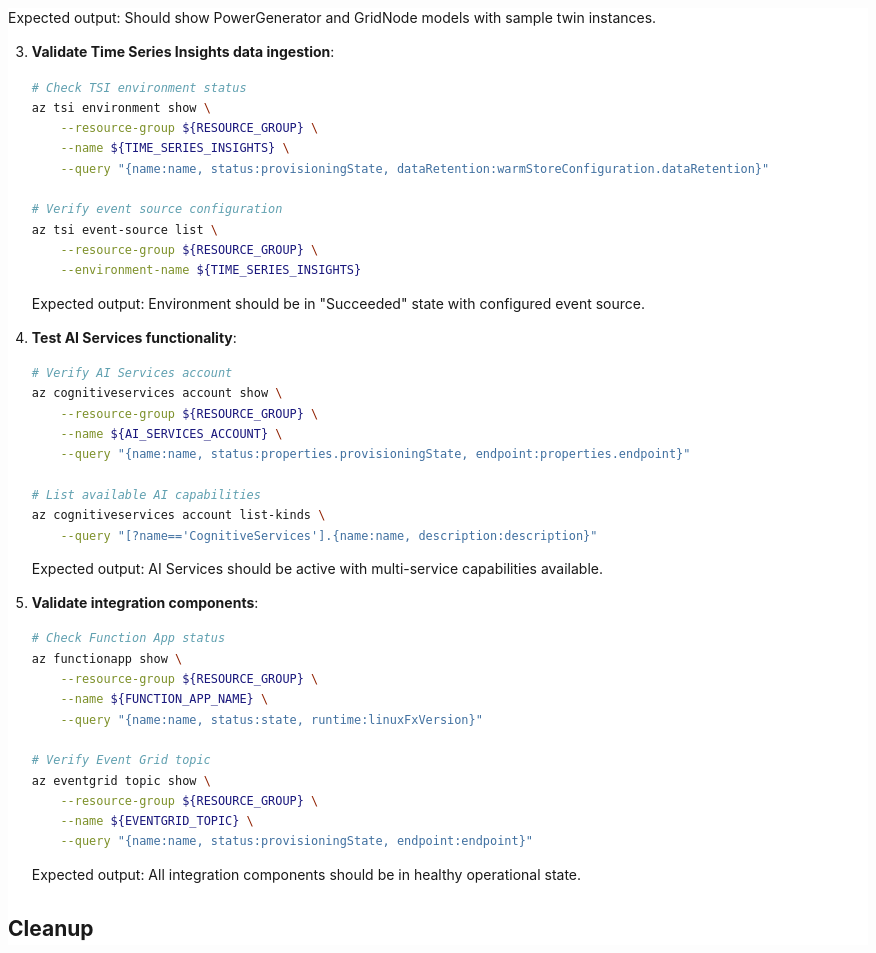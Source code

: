    Expected output: Should show PowerGenerator and GridNode models with sample twin instances.

3. **Validate Time Series Insights data ingestion**:

   ```bash
   # Check TSI environment status
   az tsi environment show \
       --resource-group ${RESOURCE_GROUP} \
       --name ${TIME_SERIES_INSIGHTS} \
       --query "{name:name, status:provisioningState, dataRetention:warmStoreConfiguration.dataRetention}"
   
   # Verify event source configuration
   az tsi event-source list \
       --resource-group ${RESOURCE_GROUP} \
       --environment-name ${TIME_SERIES_INSIGHTS}
   ```

   Expected output: Environment should be in "Succeeded" state with configured event source.

4. **Test AI Services functionality**:

   ```bash
   # Verify AI Services account
   az cognitiveservices account show \
       --resource-group ${RESOURCE_GROUP} \
       --name ${AI_SERVICES_ACCOUNT} \
       --query "{name:name, status:properties.provisioningState, endpoint:properties.endpoint}"
   
   # List available AI capabilities
   az cognitiveservices account list-kinds \
       --query "[?name=='CognitiveServices'].{name:name, description:description}"
   ```

   Expected output: AI Services should be active with multi-service capabilities available.

5. **Validate integration components**:

   ```bash
   # Check Function App status
   az functionapp show \
       --resource-group ${RESOURCE_GROUP} \
       --name ${FUNCTION_APP_NAME} \
       --query "{name:name, status:state, runtime:linuxFxVersion}"
   
   # Verify Event Grid topic
   az eventgrid topic show \
       --resource-group ${RESOURCE_GROUP} \
       --name ${EVENTGRID_TOPIC} \
       --query "{name:name, status:provisioningState, endpoint:endpoint}"
   ```

   Expected output: All integration components should be in healthy operational state.

## Cleanup

